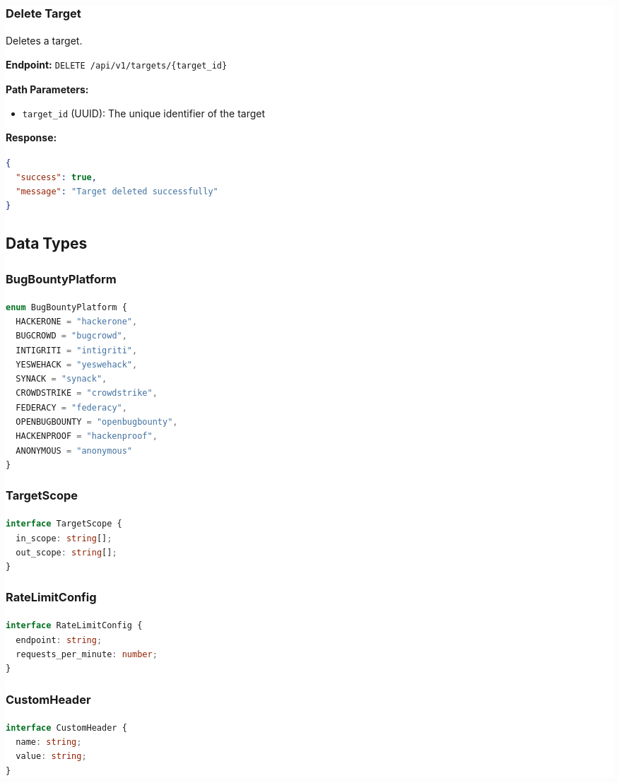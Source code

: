 ### Delete Target

Deletes a target.

**Endpoint:** `DELETE /api/v1/targets/{target_id}`

**Path Parameters:**
- `target_id` (UUID): The unique identifier of the target

**Response:**
```json
{
  "success": true,
  "message": "Target deleted successfully"
}
```

## Data Types

### BugBountyPlatform
```typescript
enum BugBountyPlatform {
  HACKERONE = "hackerone",
  BUGCROWD = "bugcrowd",
  INTIGRITI = "intigriti",
  YESWEHACK = "yeswehack",
  SYNACK = "synack",
  CROWDSTRIKE = "crowdstrike",
  FEDERACY = "federacy",
  OPENBUGBOUNTY = "openbugbounty",
  HACKENPROOF = "hackenproof",
  ANONYMOUS = "anonymous"
}
```

### TargetScope
```typescript
interface TargetScope {
  in_scope: string[];
  out_scope: string[];
}
```

### RateLimitConfig
```typescript
interface RateLimitConfig {
  endpoint: string;
  requests_per_minute: number;
}
```

### CustomHeader
```typescript
interface CustomHeader {
  name: string;
  value: string;
}
```
